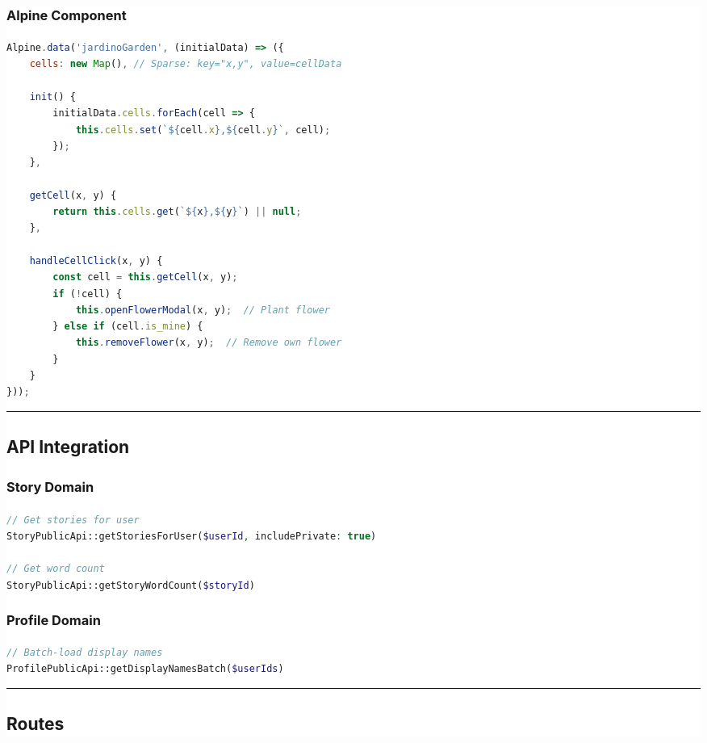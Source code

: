 ### Alpine Component

```javascript
Alpine.data('jardinoGarden', (initialData) => ({
    cells: new Map(), // Sparse: key="x,y", value=cellData
    
    init() {
        initialData.cells.forEach(cell => {
            this.cells.set(`${cell.x},${cell.y}`, cell);
        });
    },
    
    getCell(x, y) {
        return this.cells.get(`${x},${y}`) || null;
    },
    
    handleCellClick(x, y) {
        const cell = this.getCell(x, y);
        if (!cell) {
            this.openFlowerModal(x, y);  // Plant flower
        } else if (cell.is_mine) {
            this.removeFlower(x, y);  // Remove own flower
        }
    }
}));
```

---

## API Integration

### Story Domain

```php
// Get stories for user
StoryPublicApi::getStoriesForUser($userId, includePrivate: true)

// Get word count
StoryPublicApi::getStoryWordCount($storyId)
```

### Profile Domain

```php
// Batch-load display names
ProfilePublicApi::getDisplayNamesBatch($userIds)
```

---

## Routes
